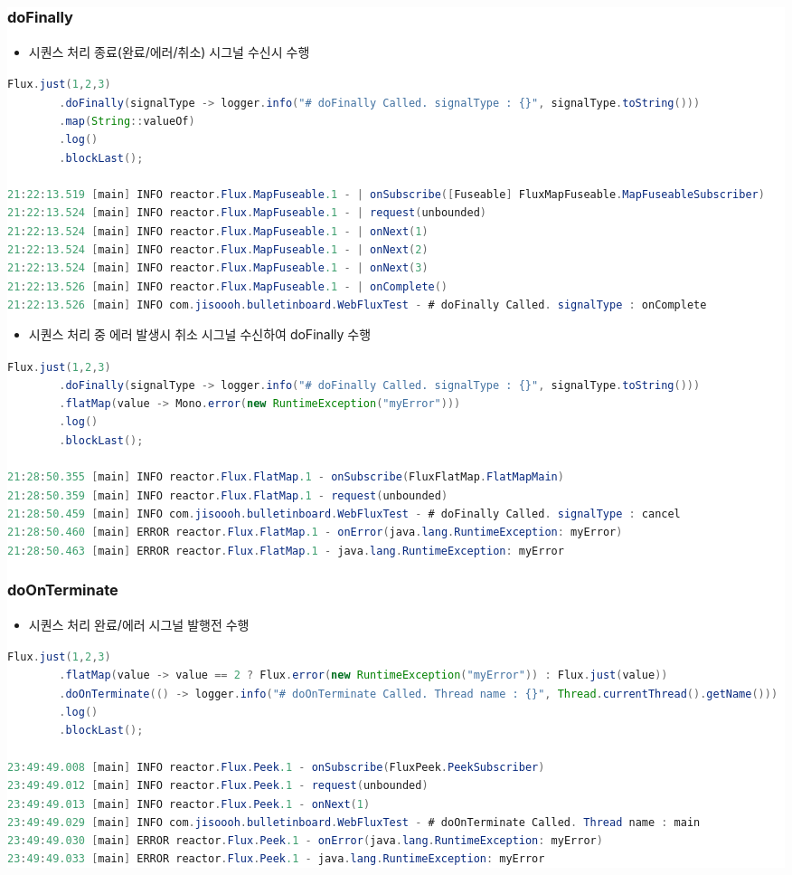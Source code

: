 ### doFinally
* 시퀀스 처리 종료(완료/에러/취소) 시그널 수신시 수행
```java
Flux.just(1,2,3)
		.doFinally(signalType -> logger.info("# doFinally Called. signalType : {}", signalType.toString()))
		.map(String::valueOf)
		.log()
		.blockLast();

21:22:13.519 [main] INFO reactor.Flux.MapFuseable.1 - | onSubscribe([Fuseable] FluxMapFuseable.MapFuseableSubscriber)
21:22:13.524 [main] INFO reactor.Flux.MapFuseable.1 - | request(unbounded)
21:22:13.524 [main] INFO reactor.Flux.MapFuseable.1 - | onNext(1)
21:22:13.524 [main] INFO reactor.Flux.MapFuseable.1 - | onNext(2)
21:22:13.524 [main] INFO reactor.Flux.MapFuseable.1 - | onNext(3)
21:22:13.526 [main] INFO reactor.Flux.MapFuseable.1 - | onComplete()
21:22:13.526 [main] INFO com.jisoooh.bulletinboard.WebFluxTest - # doFinally Called. signalType : onComplete
```

* 시퀀스 처리 중 에러 발생시 취소 시그널 수신하여 doFinally 수행
```java
Flux.just(1,2,3)
		.doFinally(signalType -> logger.info("# doFinally Called. signalType : {}", signalType.toString()))
		.flatMap(value -> Mono.error(new RuntimeException("myError")))
		.log()
		.blockLast();

21:28:50.355 [main] INFO reactor.Flux.FlatMap.1 - onSubscribe(FluxFlatMap.FlatMapMain)
21:28:50.359 [main] INFO reactor.Flux.FlatMap.1 - request(unbounded)
21:28:50.459 [main] INFO com.jisoooh.bulletinboard.WebFluxTest - # doFinally Called. signalType : cancel
21:28:50.460 [main] ERROR reactor.Flux.FlatMap.1 - onError(java.lang.RuntimeException: myError)
21:28:50.463 [main] ERROR reactor.Flux.FlatMap.1 - java.lang.RuntimeException: myError
```

### doOnTerminate
* 시퀀스 처리 완료/에러 시그널 발행전 수행
```java
Flux.just(1,2,3)
		.flatMap(value -> value == 2 ? Flux.error(new RuntimeException("myError")) : Flux.just(value))
		.doOnTerminate(() -> logger.info("# doOnTerminate Called. Thread name : {}", Thread.currentThread().getName()))
		.log()
		.blockLast();

23:49:49.008 [main] INFO reactor.Flux.Peek.1 - onSubscribe(FluxPeek.PeekSubscriber)
23:49:49.012 [main] INFO reactor.Flux.Peek.1 - request(unbounded)
23:49:49.013 [main] INFO reactor.Flux.Peek.1 - onNext(1)
23:49:49.029 [main] INFO com.jisoooh.bulletinboard.WebFluxTest - # doOnTerminate Called. Thread name : main
23:49:49.030 [main] ERROR reactor.Flux.Peek.1 - onError(java.lang.RuntimeException: myError)
23:49:49.033 [main] ERROR reactor.Flux.Peek.1 - java.lang.RuntimeException: myError
```
